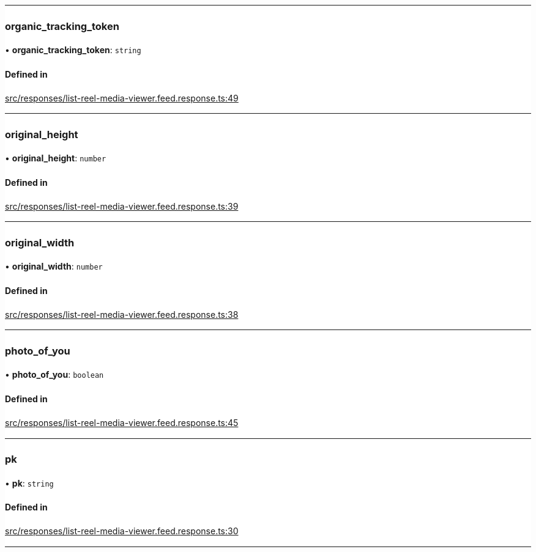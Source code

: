 ___

### organic\_tracking\_token

• **organic\_tracking\_token**: `string`

#### Defined in

[src/responses/list-reel-media-viewer.feed.response.ts:49](https://github.com/Nerixyz/instagram-private-api/blob/b3351b9/src/responses/list-reel-media-viewer.feed.response.ts#L49)

___

### original\_height

• **original\_height**: `number`

#### Defined in

[src/responses/list-reel-media-viewer.feed.response.ts:39](https://github.com/Nerixyz/instagram-private-api/blob/b3351b9/src/responses/list-reel-media-viewer.feed.response.ts#L39)

___

### original\_width

• **original\_width**: `number`

#### Defined in

[src/responses/list-reel-media-viewer.feed.response.ts:38](https://github.com/Nerixyz/instagram-private-api/blob/b3351b9/src/responses/list-reel-media-viewer.feed.response.ts#L38)

___

### photo\_of\_you

• **photo\_of\_you**: `boolean`

#### Defined in

[src/responses/list-reel-media-viewer.feed.response.ts:45](https://github.com/Nerixyz/instagram-private-api/blob/b3351b9/src/responses/list-reel-media-viewer.feed.response.ts#L45)

___

### pk

• **pk**: `string`

#### Defined in

[src/responses/list-reel-media-viewer.feed.response.ts:30](https://github.com/Nerixyz/instagram-private-api/blob/b3351b9/src/responses/list-reel-media-viewer.feed.response.ts#L30)

___
